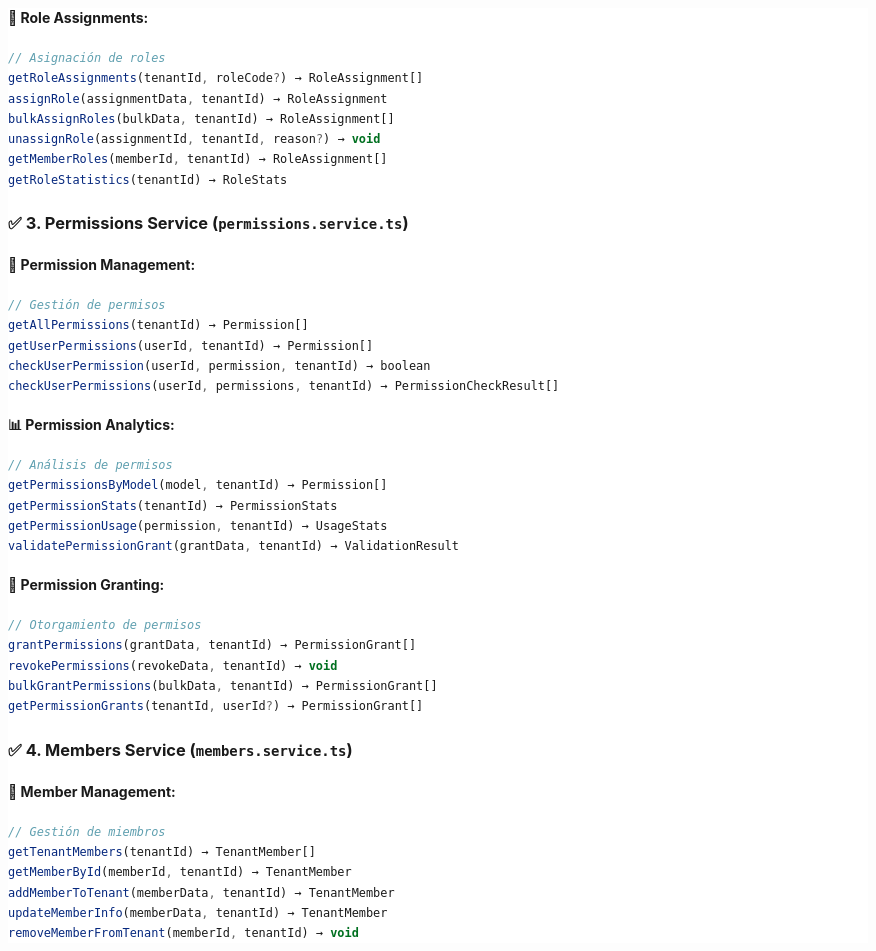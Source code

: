 #### **👥 Role Assignments:**

```typescript
// Asignación de roles
getRoleAssignments(tenantId, roleCode?) → RoleAssignment[]
assignRole(assignmentData, tenantId) → RoleAssignment
bulkAssignRoles(bulkData, tenantId) → RoleAssignment[]
unassignRole(assignmentId, tenantId, reason?) → void
getMemberRoles(memberId, tenantId) → RoleAssignment[]
getRoleStatistics(tenantId) → RoleStats
```

### **✅ 3. Permissions Service (`permissions.service.ts`)**

#### **🔑 Permission Management:**

```typescript
// Gestión de permisos
getAllPermissions(tenantId) → Permission[]
getUserPermissions(userId, tenantId) → Permission[]
checkUserPermission(userId, permission, tenantId) → boolean
checkUserPermissions(userId, permissions, tenantId) → PermissionCheckResult[]
```

#### **📊 Permission Analytics:**

```typescript
// Análisis de permisos
getPermissionsByModel(model, tenantId) → Permission[]
getPermissionStats(tenantId) → PermissionStats
getPermissionUsage(permission, tenantId) → UsageStats
validatePermissionGrant(grantData, tenantId) → ValidationResult
```

#### **🔐 Permission Granting:**

```typescript
// Otorgamiento de permisos
grantPermissions(grantData, tenantId) → PermissionGrant[]
revokePermissions(revokeData, tenantId) → void
bulkGrantPermissions(bulkData, tenantId) → PermissionGrant[]
getPermissionGrants(tenantId, userId?) → PermissionGrant[]
```

### **✅ 4. Members Service (`members.service.ts`)**

#### **👥 Member Management:**

```typescript
// Gestión de miembros
getTenantMembers(tenantId) → TenantMember[]
getMemberById(memberId, tenantId) → TenantMember
addMemberToTenant(memberData, tenantId) → TenantMember
updateMemberInfo(memberData, tenantId) → TenantMember
removeMemberFromTenant(memberId, tenantId) → void
```
